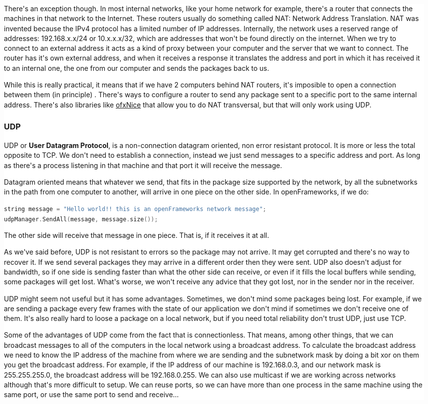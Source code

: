There's an exception though. In most internal networks, like your home network for example, there's a router that connects the machines in that network to the Internet. These routers usually do something called NAT: Network Address Translation. NAT was invented because the IPv4 protocol has a limited number of IP addresses. Internally, the network uses a reserved range of addresses: 192.168.x.x/24 or 10.x.x.x/32, which are addresses that won't be found directly on the internet. When we try to connect to an external address it acts as a kind of proxy between your computer and the server that we want to connect. The router has it's own external address, and when it receives a response it translates the address and port in which it has received it to an internal one, the one from our computer and sends the packages back to us.

While this is really practical, it means that if we have 2 computers behind NAT routers, it's imposible to open a connection between them (in principle) . There's ways to configure a router to send any package sent to a specific port to the same internal address. There's also libraries like [ofxNice](https://github.com/arturoc/ofxNice) that allow you to do NAT transversal, but that will only work using UDP.

### UDP

UDP or **User Datagram Protocol**, is a non-connection datagram oriented, non error resistant protocol. It is more or less the total opposite to TCP. We don't need to establish a connection, instead we just send messages to a specific address and port. As long as there's a process listening in that machine and that port it will receive the message.

Datagram oriented means that whatever we send, that fits in the package size supported by the network, by all the subnetworks in the path from one computer to another, will arrive in one piece on the other side. In openFrameworks, if we do:

```cpp
string message = "Hello world!! this is an openFrameworks network message";
udpManager.SendAll(message, message.size());
```

The other side will receive that message in one piece. That is, if it receives it at all.

As we've said before, UDP is not resistant to errors so the package may not arrive. It may get corrupted and there's no way to recover it. If we send several packages they may arrive in a different order then they were sent. UDP also doesn't adjust for bandwidth, so if one side is sending faster than what the other side can receive, or even if it fills the local buffers while sending, some packages will get lost. What's worse, we won't receive any advice that they got lost, nor in the sender nor in the receiver.

UDP might seem not useful but it has some advantages. Sometimes, we don't mind some packages being lost. For example, if we are sending a package every few frames with the state of our application we don't mind if sometimes we don't receive one of them. It's also really hard to loose a package on a local network, but if you need total reliability don't trust UDP, just use TCP.

Some of the advantages of UDP come from the fact that is connectionless. That means, among other things, that we can broadcast messages to all of the computers in the local network using a broadcast address. To calculate the broadcast address we need to know the IP address of the machine from where we are sending and the subnetwork mask by doing a bit xor on them you get the broadcast address. For example, if the IP address of our machine is 192.168.0.3, and our network mask is 255.255.255.0, the broadcast address will be 192.168.0.255.  We can also use multicast if we are working across networks although that's more difficult to setup. We can reuse ports, so we can have more than one process in the same machine using the same port, or use the same port to send and receive...
